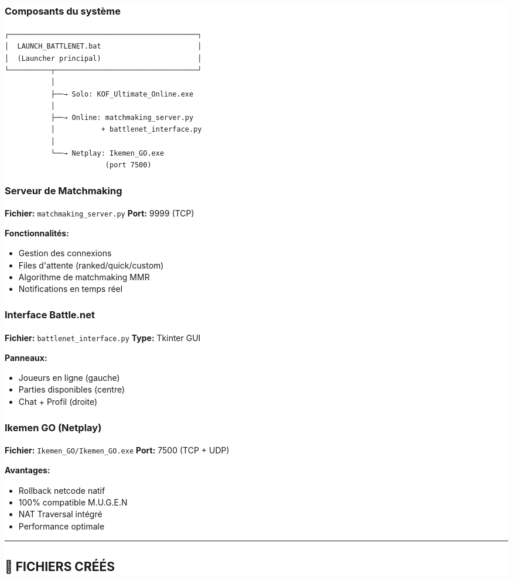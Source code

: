 ### Composants du système

```
┌─────────────────────────────────────────────┐
│  LAUNCH_BATTLENET.bat                       │
│  (Launcher principal)                       │
└──────────┬──────────────────────────────────┘
           │
           ├──→ Solo: KOF_Ultimate_Online.exe
           │
           ├──→ Online: matchmaking_server.py
           │           + battlenet_interface.py
           │
           └──→ Netplay: Ikemen_GO.exe
                        (port 7500)
```

### Serveur de Matchmaking

**Fichier:** `matchmaking_server.py`
**Port:** 9999 (TCP)

**Fonctionnalités:**
- Gestion des connexions
- Files d'attente (ranked/quick/custom)
- Algorithme de matchmaking MMR
- Notifications en temps réel

### Interface Battle.net

**Fichier:** `battlenet_interface.py`
**Type:** Tkinter GUI

**Panneaux:**
- Joueurs en ligne (gauche)
- Parties disponibles (centre)
- Chat + Profil (droite)

### Ikemen GO (Netplay)

**Fichier:** `Ikemen_GO/Ikemen_GO.exe`
**Port:** 7500 (TCP + UDP)

**Avantages:**
- Rollback netcode natif
- 100% compatible M.U.G.E.N
- NAT Traversal intégré
- Performance optimale

---

## 📁 FICHIERS CRÉÉS
